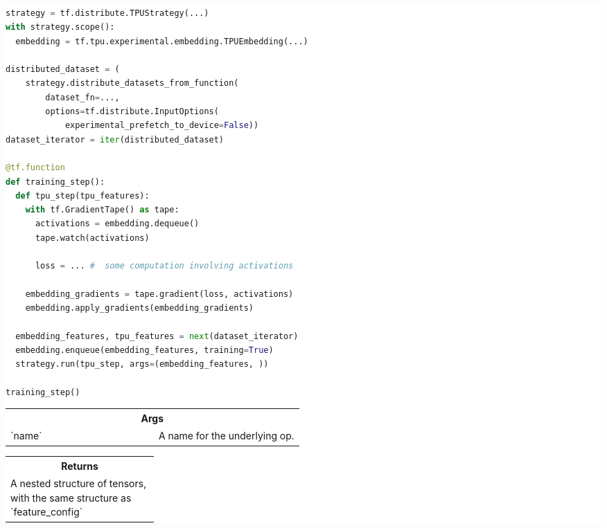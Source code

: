 ```python
strategy = tf.distribute.TPUStrategy(...)
with strategy.scope():
  embedding = tf.tpu.experimental.embedding.TPUEmbedding(...)

distributed_dataset = (
    strategy.distribute_datasets_from_function(
        dataset_fn=...,
        options=tf.distribute.InputOptions(
            experimental_prefetch_to_device=False))
dataset_iterator = iter(distributed_dataset)

@tf.function
def training_step():
  def tpu_step(tpu_features):
    with tf.GradientTape() as tape:
      activations = embedding.dequeue()
      tape.watch(activations)

      loss = ... #  some computation involving activations

    embedding_gradients = tape.gradient(loss, activations)
    embedding.apply_gradients(embedding_gradients)

  embedding_features, tpu_features = next(dataset_iterator)
  embedding.enqueue(embedding_features, training=True)
  strategy.run(tpu_step, args=(embedding_features, ))

training_step()
```


 <table class="responsive fixed orange">
<colgroup><col width="214px"><col></colgroup>
<tr><th colspan="2">Args</th></tr>

<tr>
<td>
`name`
</td>
<td>
A name for the underlying op.
</td>
</tr>
</table>




 <table class="responsive fixed orange">
<colgroup><col width="214px"><col></colgroup>
<tr><th colspan="2">Returns</th></tr>
<tr class="alt">
<td colspan="2">
A nested structure of tensors, with the same structure as `feature_config`
</td>
</tr>
